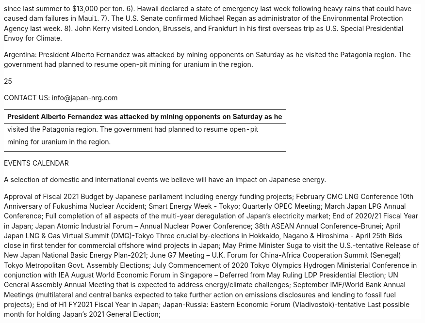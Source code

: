 since last summer to $13,000 per ton.
6). Hawaii declared a state of emergency last week following heavy rains that could
have caused dam failures in Maui`1`.
7). The U.S. Senate confirmed Michael Regan as administrator of the Environmental
Protection Agency last week.
8). John Kerry visited London, Brussels, and Frankfurt in his first overseas trip as U.S.
Special Presidential Envoy for Climate.

Argentina:
President Alberto Fernandez was attacked by mining opponents on Saturday as he
visited the Patagonia region. The government had planned to resume open-pit
mining for uranium in the region.



25


CONTACT  US: info@japan-nrg.com

| President Alberto Fernandez was attacked by mining opponents on Saturday as he |
| --- |
| visited the Patagonia region. The government had planned to resume open-pit |
| mining for uranium in the region. |
|  |

EVENTS      CALENDAR


A selection of domestic and international events we believe will have an impact on Japanese energy.


Approval of Fiscal 2021 Budget by Japanese parliament including energy funding projects;
February
CMC LNG Conference
10th Anniversary of Fukushima Nuclear Accident;
Smart Energy Week - Tokyo;
Quarterly OPEC Meeting;
March
Japan LPG Annual Conference;
Full completion of all aspects of the multi-year deregulation of Japan’s electricity market;
End of 2020/21 Fiscal Year in Japan;
Japan Atomic Industrial Forum – Annual Nuclear Power Conference;
38th ASEAN Annual Conference-Brunei;
April
Japan LNG & Gas Virtual Summit (DMG)-Tokyo
Three crucial by-elections in Hokkaido, Nagano & Hiroshima - April 25th
Bids close in first tender for commercial offshore wind projects in Japan;
May
Prime Minister Suga to visit the U.S.-tentative
Release of New Japan National Basic Energy Plan-2021;
June    G7 Meeting – U.K.
Forum for China-Africa Cooperation Summit (Senegal)
Tokyo Metropolitan Govt. Assembly Elections;
July
Commencement of 2020 Tokyo Olympics
Hydrogen Ministerial Conference in conjunction with IEA
August
World Economic Forum in Singapore – Deferred from May
Ruling LDP Presidential Election;
UN General Assembly Annual Meeting that is expected to address energy/climate
challenges;
September IMF/World Bank Annual Meetings (multilateral and central banks expected to take further
action on emissions disclosures and lending to fossil fuel projects);
End of H1 FY2021 Fiscal Year in Japan;
Japan-Russia: Eastern Economic Forum (Vladivostok)-tentative
Last possible month for holding Japan’s 2021 General Election;